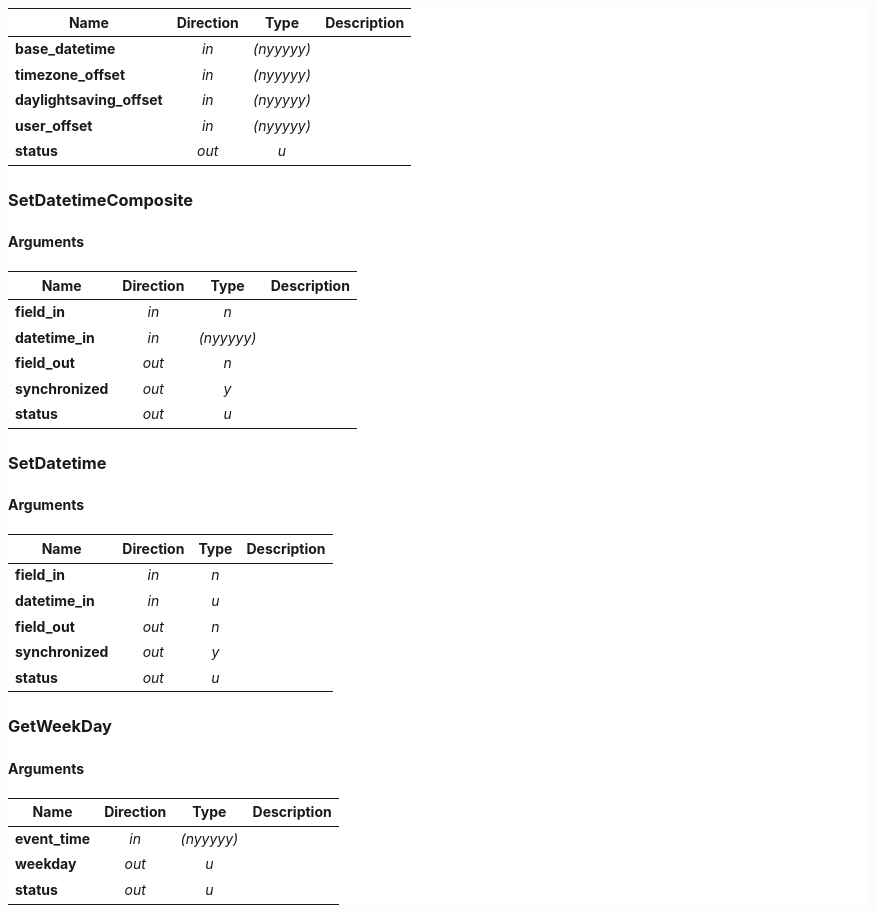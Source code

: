 | Name | Direction | Type | Description |
| --- | :---: | :---: | --- |
| **base\_datetime** | *in* | *(nyyyyy)* |  |
| **timezone\_offset** | *in* | *(nyyyyy)* |  |
| **daylightsaving\_offset** | *in* | *(nyyyyy)* |  |
| **user\_offset** | *in* | *(nyyyyy)* |  |
| **status** | *out* | *u* |  |


### SetDatetimeComposite



#### Arguments

| Name | Direction | Type | Description |
| --- | :---: | :---: | --- |
| **field\_in** | *in* | *n* |  |
| **datetime\_in** | *in* | *(nyyyyy)* |  |
| **field\_out** | *out* | *n* |  |
| **synchronized** | *out* | *y* |  |
| **status** | *out* | *u* |  |


### SetDatetime



#### Arguments

| Name | Direction | Type | Description |
| --- | :---: | :---: | --- |
| **field\_in** | *in* | *n* |  |
| **datetime\_in** | *in* | *u* |  |
| **field\_out** | *out* | *n* |  |
| **synchronized** | *out* | *y* |  |
| **status** | *out* | *u* |  |


### GetWeekDay



#### Arguments

| Name | Direction | Type | Description |
| --- | :---: | :---: | --- |
| **event\_time** | *in* | *(nyyyyy)* |  |
| **weekday** | *out* | *u* |  |
| **status** | *out* | *u* |  |

